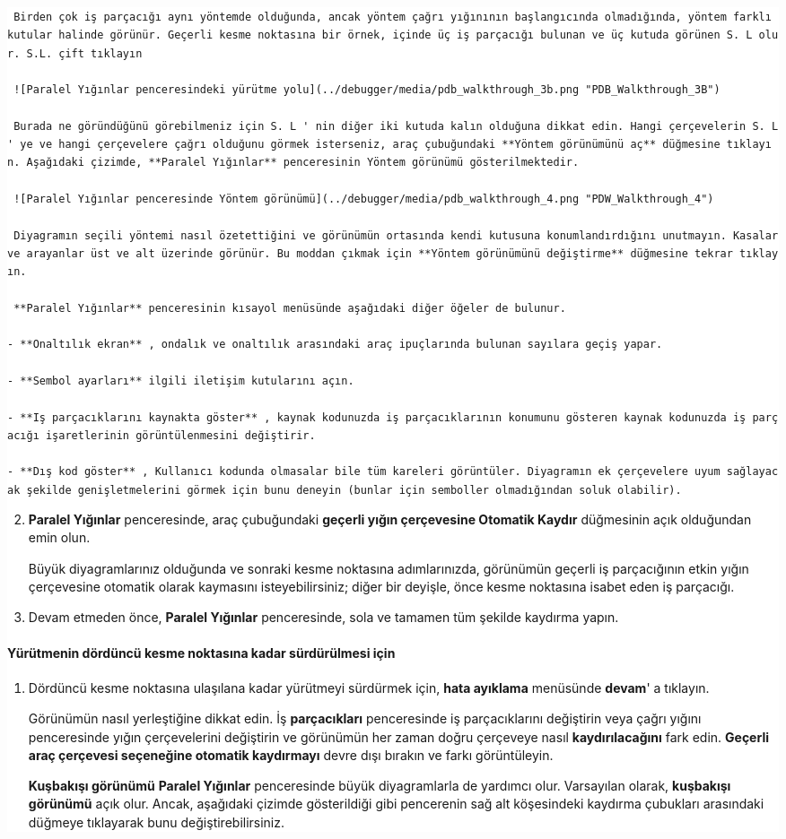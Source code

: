      Birden çok iş parçacığı aynı yöntemde olduğunda, ancak yöntem çağrı yığınının başlangıcında olmadığında, yöntem farklı kutular halinde görünür. Geçerli kesme noktasına bir örnek, içinde üç iş parçacığı bulunan ve üç kutuda görünen S. L olur. S.L. çift tıklayın

     ![Paralel Yığınlar penceresindeki yürütme yolu](../debugger/media/pdb_walkthrough_3b.png "PDB_Walkthrough_3B")

     Burada ne göründüğünü görebilmeniz için S. L ' nin diğer iki kutuda kalın olduğuna dikkat edin. Hangi çerçevelerin S. L ' ye ve hangi çerçevelere çağrı olduğunu görmek isterseniz, araç çubuğundaki **Yöntem görünümünü aç** düğmesine tıklayın. Aşağıdaki çizimde, **Paralel Yığınlar** penceresinin Yöntem görünümü gösterilmektedir.

     ![Paralel Yığınlar penceresinde Yöntem görünümü](../debugger/media/pdb_walkthrough_4.png "PDW_Walkthrough_4")

     Diyagramın seçili yöntemi nasıl özetettiğini ve görünümün ortasında kendi kutusuna konumlandırdığını unutmayın. Kasalar ve arayanlar üst ve alt üzerinde görünür. Bu moddan çıkmak için **Yöntem görünümünü değiştirme** düğmesine tekrar tıklayın.

     **Paralel Yığınlar** penceresinin kısayol menüsünde aşağıdaki diğer öğeler de bulunur.

    - **Onaltılık ekran** , ondalık ve onaltılık arasındaki araç ipuçlarında bulunan sayılara geçiş yapar.

    - **Sembol ayarları** ilgili iletişim kutularını açın.

    - **Iş parçacıklarını kaynakta göster** , kaynak kodunuzda iş parçacıklarının konumunu gösteren kaynak kodunuzda iş parçacığı işaretlerinin görüntülenmesini değiştirir.

    - **Dış kod göster** , Kullanıcı kodunda olmasalar bile tüm kareleri görüntüler. Diyagramın ek çerçevelere uyum sağlayacak şekilde genişletmelerini görmek için bunu deneyin (bunlar için semboller olmadığından soluk olabilir).

2. **Paralel Yığınlar** penceresinde, araç çubuğundaki **geçerli yığın çerçevesine Otomatik Kaydır** düğmesinin açık olduğundan emin olun.

     Büyük diyagramlarınız olduğunda ve sonraki kesme noktasına adımlarınızda, görünümün geçerli iş parçacığının etkin yığın çerçevesine otomatik olarak kaymasını isteyebilirsiniz; diğer bir deyişle, önce kesme noktasına isabet eden iş parçacığı.

3. Devam etmeden önce, **Paralel Yığınlar** penceresinde, sola ve tamamen tüm şekilde kaydırma yapın.

#### <a name="to-resume-execution-until-the-fourth-breakpoint"></a>Yürütmenin dördüncü kesme noktasına kadar sürdürülmesi için

1. Dördüncü kesme noktasına ulaşılana kadar yürütmeyi sürdürmek için, **hata ayıklama** menüsünde **devam**' a tıklayın.

     Görünümün nasıl yerleştiğine dikkat edin. İş **parçacıkları** penceresinde iş parçacıklarını değiştirin veya çağrı yığını penceresinde yığın çerçevelerini değiştirin ve görünümün her zaman doğru çerçeveye nasıl **kaydırılacağını** fark edin. **Geçerli araç çerçevesi seçeneğine otomatik kaydırmayı** devre dışı bırakın ve farkı görüntüleyin.

     **Kuşbakışı görünümü** **Paralel Yığınlar** penceresinde büyük diyagramlarla de yardımcı olur. Varsayılan olarak, **kuşbakışı görünümü** açık olur. Ancak, aşağıdaki çizimde gösterildiği gibi pencerenin sağ alt köşesindeki kaydırma çubukları arasındaki düğmeye tıklayarak bunu değiştirebilirsiniz.
